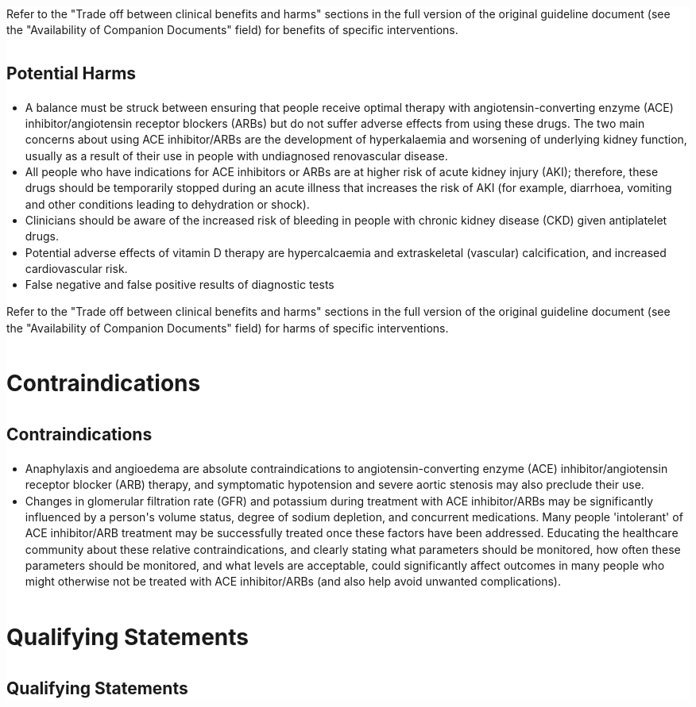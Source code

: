 

Refer to the "Trade off between clinical benefits and harms" sections in the full version of the original guideline document (see the "Availability of Companion Documents" field) for benefits of specific interventions.

## Potential Harms



  * A balance must be struck between ensuring that people receive optimal therapy with angiotensin-converting enzyme (ACE) inhibitor/angiotensin receptor blockers (ARBs) but do not suffer adverse effects from using these drugs. The two main concerns about using ACE inhibitor/ARBs are the development of hyperkalaemia and worsening of underlying kidney function, usually as a result of their use in people with undiagnosed renovascular disease. 
  * All people who have indications for ACE inhibitors or ARBs are at higher risk of acute kidney injury (AKI); therefore, these drugs should be temporarily stopped during an acute illness that increases the risk of AKI (for example, diarrhoea, vomiting and other conditions leading to dehydration or shock). 
  * Clinicians should be aware of the increased risk of bleeding in people with chronic kidney disease (CKD) given antiplatelet drugs. 
  * Potential adverse effects of vitamin D therapy are hypercalcaemia and extraskeletal (vascular) calcification, and increased cardiovascular risk. 
  * False negative and false positive results of diagnostic tests 



Refer to the "Trade off between clinical benefits and harms" sections in the full version of the original guideline document (see the "Availability of Companion Documents" field) for harms of specific interventions.

# Contraindications

## Contraindications



  * Anaphylaxis and angioedema are absolute contraindications to angiotensin-converting enzyme (ACE) inhibitor/angiotensin receptor blocker (ARB) therapy, and symptomatic hypotension and severe aortic stenosis may also preclude their use. 
  * Changes in glomerular filtration rate (GFR) and potassium during treatment with ACE inhibitor/ARBs may be significantly influenced by a person's volume status, degree of sodium depletion, and concurrent medications. Many people 'intolerant' of ACE inhibitor/ARB treatment may be successfully treated once these factors have been addressed. Educating the healthcare community about these relative contraindications, and clearly stating what parameters should be monitored, how often these parameters should be monitored, and what levels are acceptable, could significantly affect outcomes in many people who might otherwise not be treated with ACE inhibitor/ARBs (and also help avoid unwanted complications). 



# Qualifying Statements

## Qualifying Statements
